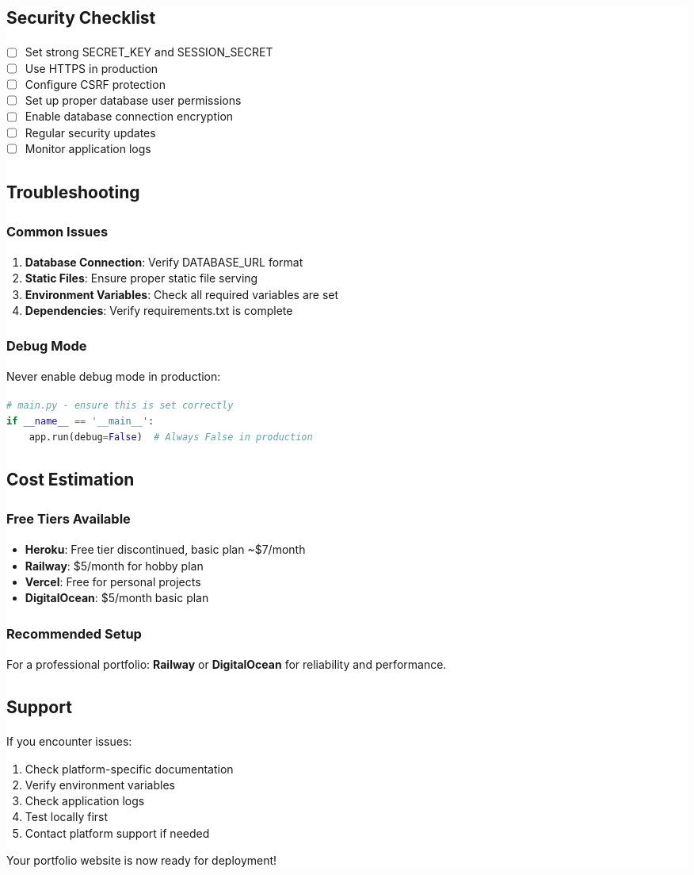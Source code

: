 ## Security Checklist

- [ ] Set strong SECRET_KEY and SESSION_SECRET
- [ ] Use HTTPS in production
- [ ] Configure CSRF protection
- [ ] Set up proper database user permissions
- [ ] Enable database connection encryption
- [ ] Regular security updates
- [ ] Monitor application logs

## Troubleshooting

### Common Issues
1. **Database Connection**: Verify DATABASE_URL format
2. **Static Files**: Ensure proper static file serving
3. **Environment Variables**: Check all required variables are set
4. **Dependencies**: Verify requirements.txt is complete

### Debug Mode
Never enable debug mode in production:
```python
# main.py - ensure this is set correctly
if __name__ == '__main__':
    app.run(debug=False)  # Always False in production
```

## Cost Estimation

### Free Tiers Available
- **Heroku**: Free tier discontinued, basic plan ~$7/month
- **Railway**: $5/month for hobby plan
- **Vercel**: Free for personal projects
- **DigitalOcean**: $5/month basic plan

### Recommended Setup
For a professional portfolio: **Railway** or **DigitalOcean** for reliability and performance.

## Support
If you encounter issues:
1. Check platform-specific documentation
2. Verify environment variables
3. Check application logs
4. Test locally first
5. Contact platform support if needed

Your portfolio website is now ready for deployment!